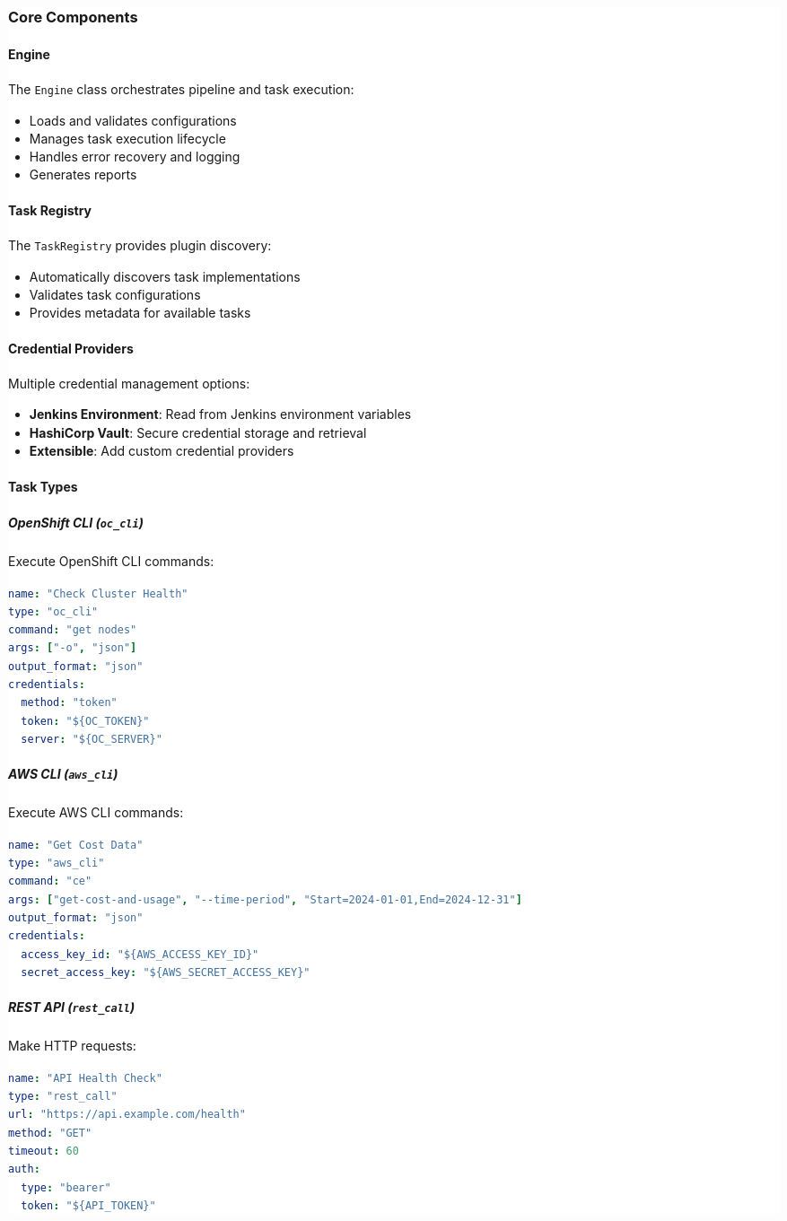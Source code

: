 ### Core Components

#### Engine
The `Engine` class orchestrates pipeline and task execution:
- Loads and validates configurations
- Manages task execution lifecycle
- Handles error recovery and logging
- Generates reports

#### Task Registry
The `TaskRegistry` provides plugin discovery:
- Automatically discovers task implementations
- Validates task configurations
- Provides metadata for available tasks

#### Credential Providers
Multiple credential management options:
- **Jenkins Environment**: Read from Jenkins environment variables
- **HashiCorp Vault**: Secure credential storage and retrieval
- **Extensible**: Add custom credential providers

#### Task Types

##### OpenShift CLI (`oc_cli`)
Execute OpenShift CLI commands:
```yaml
name: "Check Cluster Health"
type: "oc_cli"
command: "get nodes"
args: ["-o", "json"]
output_format: "json"
credentials:
  method: "token"
  token: "${OC_TOKEN}"
  server: "${OC_SERVER}"
```

##### AWS CLI (`aws_cli`)
Execute AWS CLI commands:
```yaml
name: "Get Cost Data"
type: "aws_cli"
command: "ce"
args: ["get-cost-and-usage", "--time-period", "Start=2024-01-01,End=2024-12-31"]
output_format: "json"
credentials:
  access_key_id: "${AWS_ACCESS_KEY_ID}"
  secret_access_key: "${AWS_SECRET_ACCESS_KEY}"
```

##### REST API (`rest_call`)
Make HTTP requests:
```yaml
name: "API Health Check"
type: "rest_call"
url: "https://api.example.com/health"
method: "GET"
timeout: 60
auth:
  type: "bearer"
  token: "${API_TOKEN}"
```
